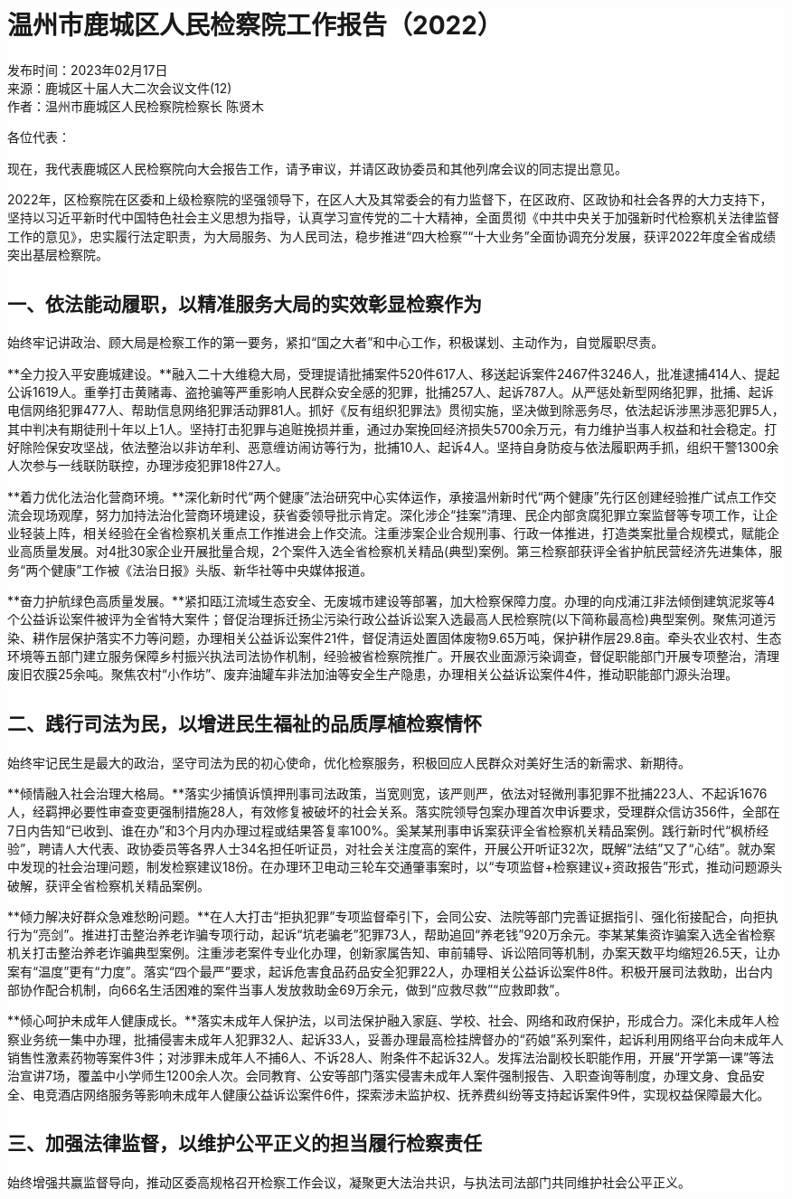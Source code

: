 # 温州市鹿城区人民检察院工作报告（2022）

发布时间：2023年02月17日  
来源：鹿城区十届人大二次会议文件(12)  
作者：温州市鹿城区人民检察院检察长 陈贤木  

各位代表：

现在，我代表鹿城区人民检察院向大会报告工作，请予审议，并请区政协委员和其他列席会议的同志提出意见。

2022年，区检察院在区委和上级检察院的坚强领导下，在区人大及其常委会的有力监督下，在区政府、区政协和社会各界的大力支持下，坚持以习近平新时代中国特色社会主义思想为指导，认真学习宣传党的二十大精神，全面贯彻《中共中央关于加强新时代检察机关法律监督工作的意见》，忠实履行法定职责，为大局服务、为人民司法，稳步推进“四大检察”“十大业务”全面协调充分发展，获评2022年度全省成绩突出基层检察院。

## 一、依法能动履职，以精准服务大局的实效彰显检察作为

始终牢记讲政治、顾大局是检察工作的第一要务，紧扣“国之大者”和中心工作，积极谋划、主动作为，自觉履职尽责。

**全力投入平安鹿城建设。**融入二十大维稳大局，受理提请批捕案件520件617人、移送起诉案件2467件3246人，批准逮捕414人、提起公诉1619人。重拳打击黄赌毒、盗抢骗等严重影响人民群众安全感的犯罪，批捕257人、起诉787人。从严惩处新型网络犯罪，批捕、起诉电信网络犯罪477人、帮助信息网络犯罪活动罪81人。抓好《反有组织犯罪法》贯彻实施，坚决做到除恶务尽，依法起诉涉黑涉恶犯罪5人，其中判决有期徒刑十年以上1人。坚持打击犯罪与追赃挽损并重，通过办案挽回经济损失5700余万元，有力维护当事人权益和社会稳定。打好除险保安攻坚战，依法整治以非访牟利、恶意缠访闹访等行为，批捕10人、起诉4人。坚持自身防疫与依法履职两手抓，组织干警1300余人次参与一线联防联控，办理涉疫犯罪18件27人。

**着力优化法治化营商环境。**深化新时代“两个健康”法治研究中心实体运作，承接温州新时代“两个健康”先行区创建经验推广试点工作交流会现场观摩，努力加持法治化营商环境建设，获省委领导批示肯定。深化涉企“挂案”清理、民企内部贪腐犯罪立案监督等专项工作，让企业轻装上阵，相关经验在全省检察机关重点工作推进会上作交流。注重涉案企业合规刑事、行政一体推进，打造类案批量合规模式，赋能企业高质量发展。对4批30家企业开展批量合规，2个案件入选全省检察机关精品(典型)案例。第三检察部获评全省护航民营经济先进集体，服务“两个健康”工作被《法治日报》头版、新华社等中央媒体报道。

**奋力护航绿色高质量发展。**紧扣瓯江流域生态安全、无废城市建设等部署，加大检察保障力度。办理的向戍浦江非法倾倒建筑泥浆等4个公益诉讼案件被评为全省特大案件；督促治理拆迁扬尘污染行政公益诉讼案入选最高人民检察院(以下简称最高检)典型案例。聚焦河道污染、耕作层保护落实不力等问题，办理相关公益诉讼案件21件，督促清运处置固体废物9.65万吨，保护耕作层29.8亩。牵头农业农村、生态环境等五部门建立服务保障乡村振兴执法司法协作机制，经验被省检察院推广。开展农业面源污染调查，督促职能部门开展专项整治，清理废旧农膜25余吨。聚焦农村“小作坊”、废弃油罐车非法加油等安全生产隐患，办理相关公益诉讼案件4件，推动职能部门源头治理。

## 二、践行司法为民，以增进民生福祉的品质厚植检察情怀

始终牢记民生是最大的政治，坚守司法为民的初心使命，优化检察服务，积极回应人民群众对美好生活的新需求、新期待。

**倾情融入社会治理大格局。**落实少捕慎诉慎押刑事司法政策，当宽则宽，该严则严，依法对轻微刑事犯罪不批捕223人、不起诉1676人，经羁押必要性审查变更强制措施28人，有效修复被破坏的社会关系。落实院领导包案办理首次申诉要求，受理群众信访356件，全部在7日内告知“已收到、谁在办”和3个月内办理过程或结果答复率100%。奚某某刑事申诉案获评全省检察机关精品案例。践行新时代“枫桥经验”，聘请人大代表、政协委员等各界人士34名担任听证员，对社会关注度高的案件，开展公开听证32次，既解“法结”又了“心结”。就办案中发现的社会治理问题，制发检察建议18份。在办理环卫电动三轮车交通肇事案时，以“专项监督+检察建议+资政报告”形式，推动问题源头破解，获评全省检察机关精品案例。

**倾力解决好群众急难愁盼问题。**在人大打击“拒执犯罪”专项监督牵引下，会同公安、法院等部门完善证据指引、强化衔接配合，向拒执行为“亮剑”。推进打击整治养老诈骗专项行动，起诉“坑老骗老”犯罪73人，帮助追回“养老钱”920万余元。李某某集资诈骗案入选全省检察机关打击整治养老诈骗典型案例。注重涉老案件专业化办理，创新家属告知、审前辅导、诉讼陪同等机制，办案天数平均缩短26.5天，让办案有“温度”更有“力度”。落实“四个最严”要求，起诉危害食品药品安全犯罪22人，办理相关公益诉讼案件8件。积极开展司法救助，出台内部协作配合机制，向66名生活困难的案件当事人发放救助金69万余元，做到“应救尽救”“应救即救”。

**倾心呵护未成年人健康成长。**落实未成年人保护法，以司法保护融入家庭、学校、社会、网络和政府保护，形成合力。深化未成年人检察业务统一集中办理，批捕侵害未成年人犯罪32人、起诉33人，妥善办理最高检挂牌督办的“药娘”系列案件，起诉利用网络平台向未成年人销售性激素药物等案件3件；对涉罪未成年人不捕6人、不诉28人、附条件不起诉32人。发挥法治副校长职能作用，开展“开学第一课”等法治宣讲7场，覆盖中小学师生1200余人次。会同教育、公安等部门落实侵害未成年人案件强制报告、入职查询等制度，办理文身、食品安全、电竞酒店网络服务等影响未成年人健康公益诉讼案件6件，探索涉未监护权、抚养费纠纷等支持起诉案件9件，实现权益保障最大化。

## 三、加强法律监督，以维护公平正义的担当履行检察责任

始终增强共赢监督导向，推动区委高规格召开检察工作会议，凝聚更大法治共识，与执法司法部门共同维护社会公平正义。
